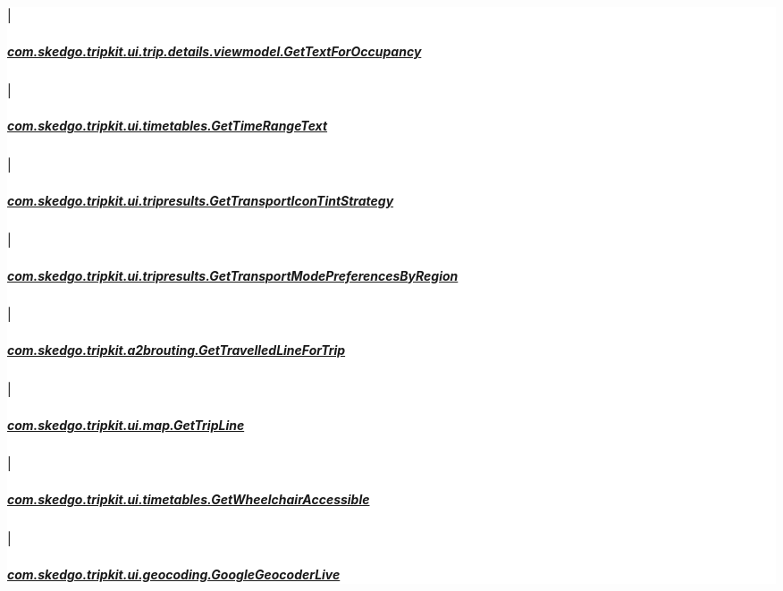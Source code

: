 |

##### [com.skedgo.tripkit.ui.trip.details.viewmodel.GetTextForOccupancy](../com.skedgo.tripkit.ui.trip.details.viewmodel/-get-text-for-occupancy/index.md)


|

##### [com.skedgo.tripkit.ui.timetables.GetTimeRangeText](../com.skedgo.tripkit.ui.timetables/-get-time-range-text/index.md)


|

##### [com.skedgo.tripkit.ui.tripresults.GetTransportIconTintStrategy](../com.skedgo.tripkit.ui.tripresults/-get-transport-icon-tint-strategy/index.md)


|

##### [com.skedgo.tripkit.ui.tripresults.GetTransportModePreferencesByRegion](../com.skedgo.tripkit.ui.tripresults/-get-transport-mode-preferences-by-region/index.md)


|

##### [com.skedgo.tripkit.a2brouting.GetTravelledLineForTrip](../com.skedgo.tripkit.a2brouting/-get-travelled-line-for-trip/index.md)


|

##### [com.skedgo.tripkit.ui.map.GetTripLine](../com.skedgo.tripkit.ui.map/-get-trip-line/index.md)


|

##### [com.skedgo.tripkit.ui.timetables.GetWheelchairAccessible](../com.skedgo.tripkit.ui.timetables/-get-wheelchair-accessible/index.md)


|

##### [com.skedgo.tripkit.ui.geocoding.GoogleGeocoderLive](../com.skedgo.tripkit.ui.geocoding/-google-geocoder-live/index.md)
